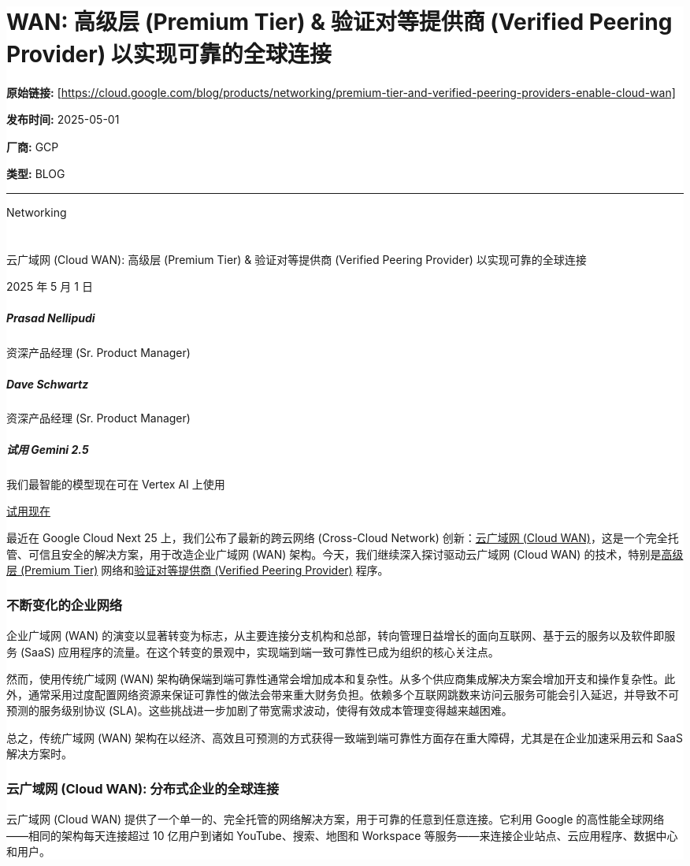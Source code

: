 

# WAN: 高级层 (Premium Tier) & 验证对等提供商 (Verified Peering Provider) 以实现可靠的全球连接

**原始链接:** [https://cloud.google.com/blog/products/networking/premium-tier-and-verified-peering-providers-enable-cloud-wan]  

**发布时间:** 2025-05-01

**厂商:** GCP

**类型:** BLOG

---
Networking

#  

云广域网 (Cloud WAN): 高级层 (Premium Tier) & 验证对等提供商 (Verified Peering Provider) 以实现可靠的全球连接

2025 年 5 月 1 日

  ##### Prasad Nellipudi

资深产品经理 (Sr. Product Manager)

  ##### Dave Schwartz

资深产品经理 (Sr. Product Manager)

  ##### 试用 Gemini 2.5

我们最智能的模型现在可在 Vertex AI 上使用

[试用现在](https://console.cloud.google.com/vertex-ai/studio/freeform)  

最近在 Google Cloud Next 25 上，我们公布了最新的跨云网络 (Cross-Cloud Network) 创新：[云广域网 (Cloud WAN)](https://cloud.google.com/blog/products/networking/connect-globally-with-cloud-wan-for-the-ai-era)，这是一个完全托管、可信且安全的解决方案，用于改造企业广域网 (WAN) 架构。今天，我们继续深入探讨驱动云广域网 (Cloud WAN) 的技术，特别是[高级层 (Premium Tier)](https://cloud.google.com/network-tiers/docs/overview#premium_tier) 网络和[验证对等提供商 (Verified Peering Provider)](https://cloud.google.com/network-connectivity/docs/verified-peering-provider) 程序。 

### **不断变化的企业网络**

企业广域网 (WAN) 的演变以显著转变为标志，从主要连接分支机构和总部，转向管理日益增长的面向互联网、基于云的服务以及软件即服务 (SaaS) 应用程序的流量。在这个转变的景观中，实现端到端一致可靠性已成为组织的核心关注点。

然而，使用传统广域网 (WAN) 架构确保端到端可靠性通常会增加成本和复杂性。从多个供应商集成解决方案会增加开支和操作复杂性。此外，通常采用过度配置网络资源来保证可靠性的做法会带来重大财务负担。依赖多个互联网跳数来访问云服务可能会引入延迟，并导致不可预测的服务级别协议 (SLA)。这些挑战进一步加剧了带宽需求波动，使得有效成本管理变得越来越困难。

总之，传统广域网 (WAN) 架构在以经济、高效且可预测的方式获得一致端到端可靠性方面存在重大障碍，尤其是在企业加速采用云和 SaaS 解决方案时。

### **云广域网 (Cloud WAN): 分布式企业的全球连接**

云广域网 (Cloud WAN) 提供了一个单一的、完全托管的网络解决方案，用于可靠的任意到任意连接。它利用 Google 的高性能全球网络——相同的架构每天连接超过 10 亿用户到诸如 YouTube、搜索、地图和 Workspace 等服务——来连接企业站点、云应用程序、数据中心和用户。 
